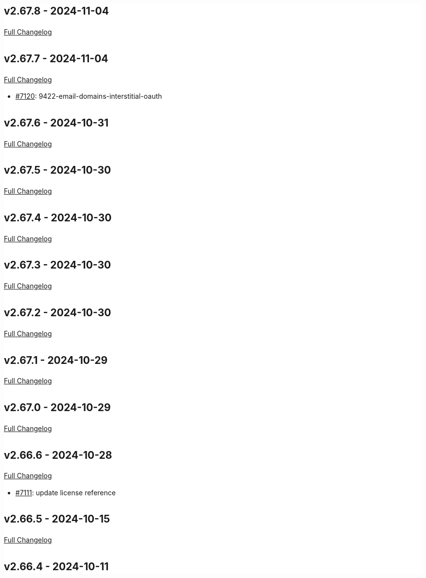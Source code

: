 ## v2.67.8 - 2024-11-04

[Full Changelog](https://github.com/ORCID/ORCID-Source/compare/v2.67.7...v2.67.8)

## v2.67.7 - 2024-11-04

[Full Changelog](https://github.com/ORCID/ORCID-Source/compare/v2.67.6...v2.67.7)

- [#7120](https://github.com/ORCID/ORCID-Source/pull/7120): 9422-email-domains-interstitial-oauth

## v2.67.6 - 2024-10-31

[Full Changelog](https://github.com/ORCID/ORCID-Source/compare/v2.67.5...v2.67.6)

## v2.67.5 - 2024-10-30

[Full Changelog](https://github.com/ORCID/ORCID-Source/compare/v2.67.4...v2.67.5)

## v2.67.4 - 2024-10-30

[Full Changelog](https://github.com/ORCID/ORCID-Source/compare/v2.67.3...v2.67.4)

## v2.67.3 - 2024-10-30

[Full Changelog](https://github.com/ORCID/ORCID-Source/compare/v2.67.2...v2.67.3)

## v2.67.2 - 2024-10-30

[Full Changelog](https://github.com/ORCID/ORCID-Source/compare/v2.67.1...v2.67.2)

## v2.67.1 - 2024-10-29

[Full Changelog](https://github.com/ORCID/ORCID-Source/compare/v2.67.0...v2.67.1)

## v2.67.0 - 2024-10-29

[Full Changelog](https://github.com/ORCID/ORCID-Source/compare/v2.66.6...v2.67.0)

## v2.66.6 - 2024-10-28

[Full Changelog](https://github.com/ORCID/ORCID-Source/compare/v2.66.5...v2.66.6)

- [#7111](https://github.com/ORCID/ORCID-Source/pull/7111): update license reference

## v2.66.5 - 2024-10-15

[Full Changelog](https://github.com/ORCID/ORCID-Source/compare/v2.66.4...v2.66.5)

## v2.66.4 - 2024-10-11
